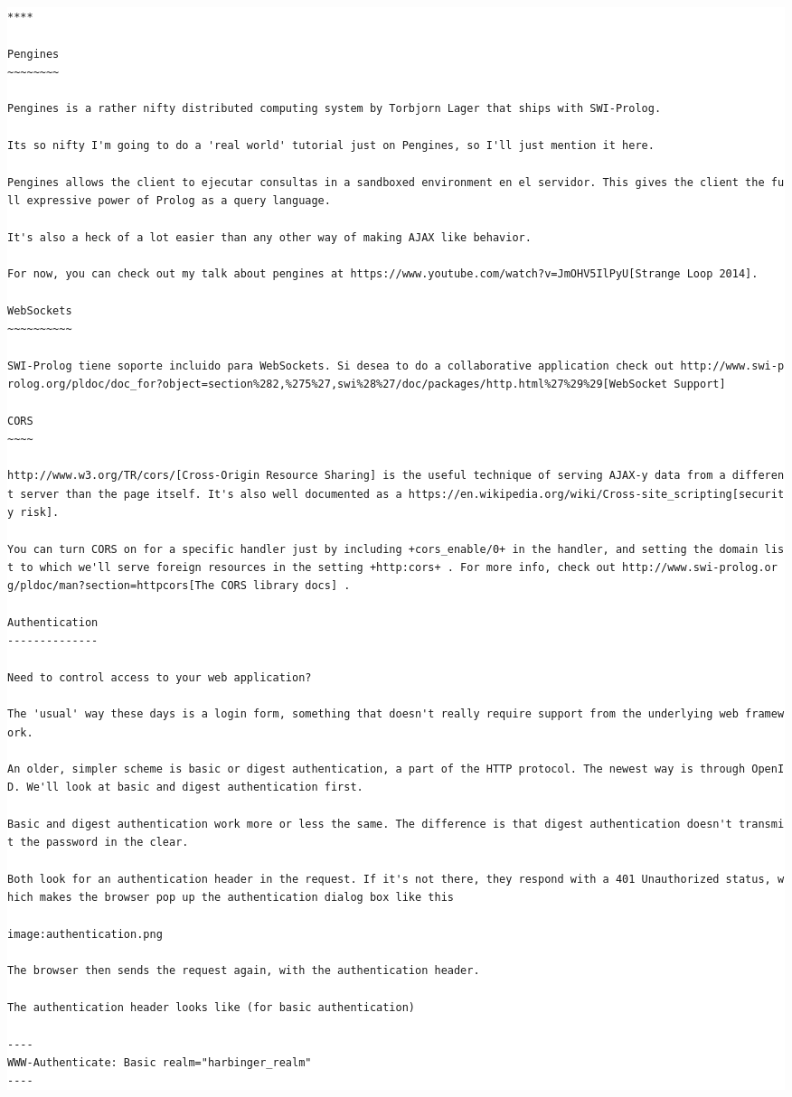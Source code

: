 ~~~~~~~~~~~~~~~~~~~~~~~~~~~~
****

Pengines
~~~~~~~~

Pengines is a rather nifty distributed computing system by Torbjorn Lager that ships with SWI-Prolog. 

Its so nifty I'm going to do a 'real world' tutorial just on Pengines, so I'll just mention it here.

Pengines allows the client to ejecutar consultas in a sandboxed environment en el servidor. This gives the client the full expressive power of Prolog as a query language.

It's also a heck of a lot easier than any other way of making AJAX like behavior.

For now, you can check out my talk about pengines at https://www.youtube.com/watch?v=JmOHV5IlPyU[Strange Loop 2014].

WebSockets
~~~~~~~~~~

SWI-Prolog tiene soporte incluido para WebSockets. Si desea to do a collaborative application check out http://www.swi-prolog.org/pldoc/doc_for?object=section%282,%275%27,swi%28%27/doc/packages/http.html%27%29%29[WebSocket Support]

CORS
~~~~

http://www.w3.org/TR/cors/[Cross-Origin Resource Sharing] is the useful technique of serving AJAX-y data from a different server than the page itself. It's also well documented as a https://en.wikipedia.org/wiki/Cross-site_scripting[security risk].

You can turn CORS on for a specific handler just by including +cors_enable/0+ in the handler, and setting the domain list to which we'll serve foreign resources in the setting +http:cors+ . For more info, check out http://www.swi-prolog.org/pldoc/man?section=httpcors[The CORS library docs] .

Authentication
--------------

Need to control access to your web application?

The 'usual' way these days is a login form, something that doesn't really require support from the underlying web framework.

An older, simpler scheme is basic or digest authentication, a part of the HTTP protocol. The newest way is through OpenID. We'll look at basic and digest authentication first.

Basic and digest authentication work more or less the same. The difference is that digest authentication doesn't transmit the password in the clear.

Both look for an authentication header in the request. If it's not there, they respond with a 401 Unauthorized status, which makes the browser pop up the authentication dialog box like this

image:authentication.png

The browser then sends the request again, with the authentication header.

The authentication header looks like (for basic authentication)

----
WWW-Authenticate: Basic realm="harbinger_realm"
----
~~~~~~~~~~~~~~~~~~~~~~~~~~~~